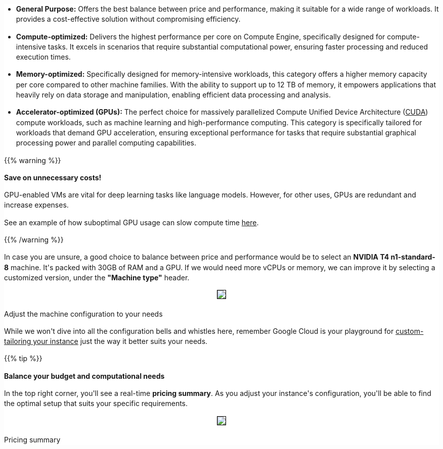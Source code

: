 - **General Purpose:** Offers the best balance between price and performance, making it suitable for a wide range of workloads. It provides a cost-effective solution without compromising efficiency.

- **Compute-optimized:** Delivers the highest performance per core on Compute Engine, specifically designed for compute-intensive tasks. It excels in scenarios that require substantial computational power, ensuring faster processing and reduced execution times.

- **Memory-optimized:** Specifically designed for memory-intensive workloads, this category offers a higher memory capacity per core compared to other machine families. With the ability to support up to 12 TB of memory, it empowers applications that heavily rely on data storage and manipulation, enabling efficient data processing and analysis.

- **Accelerator-optimized (GPUs):** The perfect choice for massively parallelized Compute Unified Device Architecture ([CUDA](https://developer.nvidia.com/cuda-zone#:~:text=CUDA%C2%AE%20is%20a%20parallel,harnessing%20the%20power%20of%20GPUs.)) compute workloads, such as machine learning and high-performance computing. This category is specifically tailored for workloads that demand GPU acceleration, ensuring exceptional performance for tasks that require substantial graphical processing power and parallel computing capabilities.

{{% warning %}}

**Save on unnecessary costs!** 

GPU-enabled VMs are vital for deep learning tasks like language models. However, for other uses, GPUs are redundant and increase expenses. 

See an example of how suboptimal GPU usage can slow compute time [here](https://rstudio-pubs-static.s3.amazonaws.com/15192_5965f6c170994ebb972deaf18f1ddf34.html).

{{% /warning %}}

In case you are unsure, a good choice to balance between price and performance would be to select an **NVIDIA T4 n1-standard-8** machine. It's packed with 30GB of RAM and a GPU. If we would need more vCPUs or memory, we can improve it by selecting a customized version, under the **"Machine type"** header.


<p align = "center">
<img src = "../img/machine-config.png" width="700" style="border:1px solid black;">
<figcaption> Adjust the machine configuration to your needs</figcaption>
</p>

While we won't dive into all the configuration bells and whistles here, remember Google Cloud is your playground for [custom-tailoring your instance](https://cloud.google.com/compute/docs/machine-resource) just the way it better suits your needs.

{{% tip %}}

**Balance your budget and computational needs**

In the top right corner, you'll see a real-time **pricing summary**. As you adjust your instance's configuration, you'll be able to find the optimal setup that suits your specific requirements.

<p align = "center">
<img src = "../img/price-vm.png" width="350" style="border:1px solid black;">
<figcaption> Pricing summary</figcaption>
</p>
